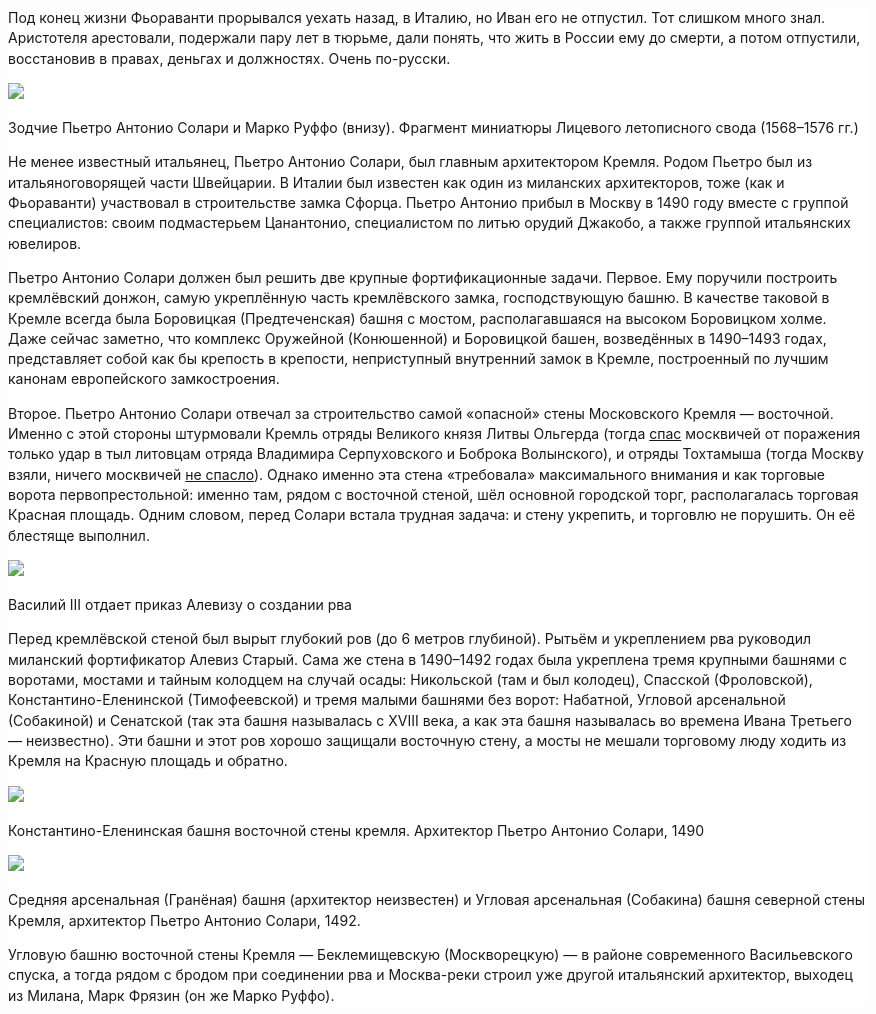 Под конец жизни Фьораванти прорывался уехать назад, в Италию, но Иван его не отпустил. Тот слишком много знал. Аристотеля арестовали, подержали пару лет в тюрьме, дали понять, что жить в России ему до смерти, а потом отпустили, восстановив в правах, деньгах и должностях. Очень по-русски.

![](https://assets.discours.io/unsafe/900x/production/image/a7f59ff0-a54c-11e8-bfc7-9b5979ddfe3f.jpeg)

Зодчие Пьетро Антонио Солари и Марко Руффо (внизу). Фрагмент миниатюры Лицевого летописного свода (1568–1576 гг.)

Не менее известный итальянец, Пьетро Антонио Солари, был главным архитектором Кремля. Родом Пьетро был из итальяноговорящей части Швейцарии. В Италии был известен как один из миланских архитекторов, тоже (как и Фьораванти) участвовал в строительстве замка Сфорца. Пьетро Антонио прибыл в Москву в 1490 году вместе с группой специалистов: своим подмастерьем Цанантонио, специалистом по литью орудий Джакобо, а также группой итальянских ювелиров. 

Пьетро Антонио Солари должен был решить две крупные фортификационные задачи. Первое. Ему поручили построить кремлёвский донжон, самую укреплённую часть кремлёвского замка, господствующую башню. В качестве таковой в Кремле всегда была Боровицкая (Предтеченская) башня с мостом, располагавшаяся на высоком Боровицком холме. Даже сейчас заметно, что комплекс Оружейной (Конюшенной) и Боровицкой башен, возведённых в 1490–1493 годах, представляет собой как бы крепость в крепости, неприступный внутренний замок в Кремле, построенный по лучшим канонам европейского замкостроения. 

Второе. Пьетро Антонио Солари отвечал за строительство самой «опасной» стены Московского Кремля — восточной. Именно с этой стороны штурмовали Кремль отряды Великого князя Литвы Ольгерда (тогда [спас](https://discours.io/articles/social/dmitriy-donskoy-chast-2-rekonstruktsiya-bitvy-na-kulishkah) москвичей от поражения только удар в тыл литовцам отряда Владимира Серпуховского и Боброка Волынского), и отряды Тохтамыша (тогда Москву взяли, ничего москвичей [не спасло](https://discours.io/articles/social/o-padenii-ordy-zleyshem-vrage-dmitriya-donskogo-i-vernom-ego-druge)). Однако именно эта стена «требовала» максимального внимания и как торговые ворота первопрестольной: именно там, рядом с восточной стеной, шёл основной городской торг, располагалась торговая Красная площадь. Одним словом, перед Солари встала трудная задача: и стену укрепить, и торговлю не порушить. Он её блестяще выполнил.

![](https://assets.discours.io/unsafe/900x/production/image/a8772c00-a54c-11e8-bfc7-9b5979ddfe3f.jpeg)

Василий III отдает приказ Алевизу о создании рва

Перед кремлёвской стеной был вырыт глубокий ров (до 6 метров глубиной). Рытьём и укреплением рва руководил миланский фортификатор Алевиз Старый. Сама же стена в 1490–1492 годах была укреплена тремя крупными башнями с воротами, мостами и тайным колодцем на случай осады: Никольской (там и был колодец), Спасской (Фроловской), Константино-Еленинской (Тимофеевской) и тремя малыми башнями без ворот: Набатной, Угловой арсенальной (Собакиной) и Сенатской (так эта башня называлась с XVIII века, а как эта башня называлась во времена Ивана Третьего — неизвестно). Эти башни и этот ров хорошо защищали восточную стену, а мосты не мешали торговому люду ходить из Кремля на Красную площадь и обратно.

![](https://assets.discours.io/unsafe/900x/production/image/a8e66890-a54c-11e8-bfc7-9b5979ddfe3f.jpeg)

Константино-Еленинская башня восточной стены кремля. Архитектор Пьетро Антонио Солари, 1490

![](https://assets.discours.io/unsafe/900x/production/image/a93fd330-a54c-11e8-bfc7-9b5979ddfe3f.jpeg)

Средняя арсенальная (Гранёная) башня (архитектор неизвестен) и Угловая арсенальная (Собакина) башня северной стены Кремля, архитектор Пьетро Антонио Солари, 1492.

Угловую башню восточной стены Кремля — Беклемищевскую (Москворецкую) — в районе современного Васильевского спуска, а тогда рядом с бродом при соединении рва и Москва-реки строил уже другой итальянский архитектор, выходец из Милана, Марк Фрязин (он же Марко Руффо).
